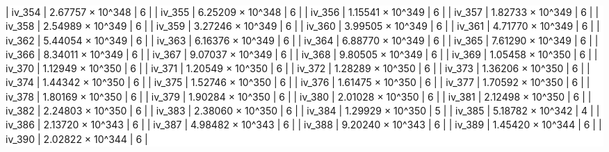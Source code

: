 | iv_354 | 2.67757 × 10^348 | 6 |
| iv_355 | 6.25209 × 10^348 | 6 |
| iv_356 | 1.15541 × 10^349 | 6 |
| iv_357 | 1.82733 × 10^349 | 6 |
| iv_358 | 2.54989 × 10^349 | 6 |
| iv_359 | 3.27246 × 10^349 | 6 |
| iv_360 | 3.99505 × 10^349 | 6 |
| iv_361 | 4.71770 × 10^349 | 6 |
| iv_362 | 5.44054 × 10^349 | 6 |
| iv_363 | 6.16376 × 10^349 | 6 |
| iv_364 | 6.88770 × 10^349 | 6 |
| iv_365 | 7.61290 × 10^349 | 6 |
| iv_366 | 8.34011 × 10^349 | 6 |
| iv_367 | 9.07037 × 10^349 | 6 |
| iv_368 | 9.80505 × 10^349 | 6 |
| iv_369 | 1.05458 × 10^350 | 6 |
| iv_370 | 1.12949 × 10^350 | 6 |
| iv_371 | 1.20549 × 10^350 | 6 |
| iv_372 | 1.28289 × 10^350 | 6 |
| iv_373 | 1.36206 × 10^350 | 6 |
| iv_374 | 1.44342 × 10^350 | 6 |
| iv_375 | 1.52746 × 10^350 | 6 |
| iv_376 | 1.61475 × 10^350 | 6 |
| iv_377 | 1.70592 × 10^350 | 6 |
| iv_378 | 1.80169 × 10^350 | 6 |
| iv_379 | 1.90284 × 10^350 | 6 |
| iv_380 | 2.01028 × 10^350 | 6 |
| iv_381 | 2.12498 × 10^350 | 6 |
| iv_382 | 2.24803 × 10^350 | 6 |
| iv_383 | 2.38060 × 10^350 | 6 |
| iv_384 | 1.29929 × 10^350 | 5 |
| iv_385 | 5.18782 × 10^342 | 4 |
| iv_386 | 2.13720 × 10^343 | 6 |
| iv_387 | 4.98482 × 10^343 | 6 |
| iv_388 | 9.20240 × 10^343 | 6 |
| iv_389 | 1.45420 × 10^344 | 6 |
| iv_390 | 2.02822 × 10^344 | 6 |